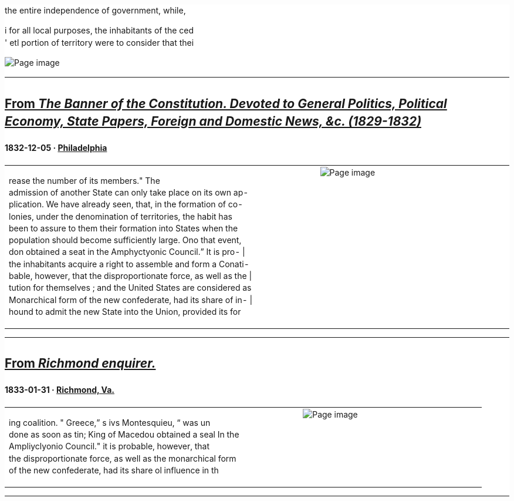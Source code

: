 the entire independence of government, while,  
  
i for all local purposes, the inhabitants of the ced­  
&#x27; etl portion of territory were to consider that thei
</td><td style="width: 50%; max-height: 75%; margin: auto; display: block;">
<img alt="Page image" src="https://tile.loc.gov/image-services/iiif/service:ndnp:vi:batch_vi_isotopes_ver01:data:sn85025006:00414216456:1831121701:0424/pct:7.052722558340536,4.761904761904762,36.946125036012674,91.75717070453912/!600,600/0/default.jpg"/>
</td>
</tr></table>

---

## [From _The Banner of the Constitution. Devoted to General Politics, Political Economy, State Papers, Foreign and Domestic News, &c. (1829-1832)_](https://archive.org/details/sim_banner-of-the-constitution_1832-12-05_3_53/page/n4/mode/1up?view=theater)

#### 1832-12-05 &middot; [Philadelphia](http://dbpedia.org/resource/Philadelphia)

<table style="width: 100%;"><tr><td style="width: 50%">

rease the number of its members.&quot; The  
admission of another State can only take place on its own ap-  
plication. We have already seen, that, in the formation of co-  
lonies, under the denomination of territories, the habit has  
been to assure to them their formation into States when the  
population should become sufficiently large. Ono that event,  
don obtained a seat in the Amphyctyonic Council.” It is pro- | the inhabitants acquire a right to assemble and form a Conati-  
bable, however, that the disproportionate force, as well as the | tution for themselves ; and the United States are considered as  
Monarchical form of the new confederate, had its share of in- | hound to admit the new State into the Union, provided its for
</td><td style="width: 50%; max-height: 75%; margin: auto; display: block;">
<img alt="Page image" src="https://iiif.archive.org/image/iiif/2/sim_banner-of-the-constitution_1832-12-05_3_53%2Fsim_banner-of-the-constitution_1832-12-05_3_53_jp2.zip%2Fsim_banner-of-the-constitution_1832-12-05_3_53_jp2%2Fsim_banner-of-the-constitution_1832-12-05_3_53_0004.jp2/pct:8.289825544377944,58.82196162046908,53.59735133070164,6.4054726368159205/600,/0/default.jpg"/>
</td>
</tr></table>

---

## [From _Richmond enquirer._](https://www.loc.gov/resource/sn84024735/1833-01-31/ed-1/?sp=1)

#### 1833-01-31 &middot; [Richmond, Va.](http://dbpedia.org/resource/Richmond%2C_Virginia)

<table style="width: 100%;"><tr><td style="width: 50%">

  
ing coalition. &quot; Greece,” s ivs Montesquieu, “ was un­  
done as soon as tin; King of Macedou obtained a seal In the  
Ampliyclyonio Council.&quot; it is probable, however, that  
the disproportionate force, as well as the monarchical form  
of the new confederate, had its share ol influence in th
</td><td style="width: 50%; max-height: 75%; margin: auto; display: block;">
<img alt="Page image" src="https://tile.loc.gov/image-services/iiif/service:ndnp:vi:batch_vi_naturals_ver01:data:sn84024735:00414184066:1833013101:0333/pct:66.31637943113353,31.867403314917127,15.067021624398674,2.1915285451197053/!600,600/0/default.jpg"/>
</td>
</tr></table>

---